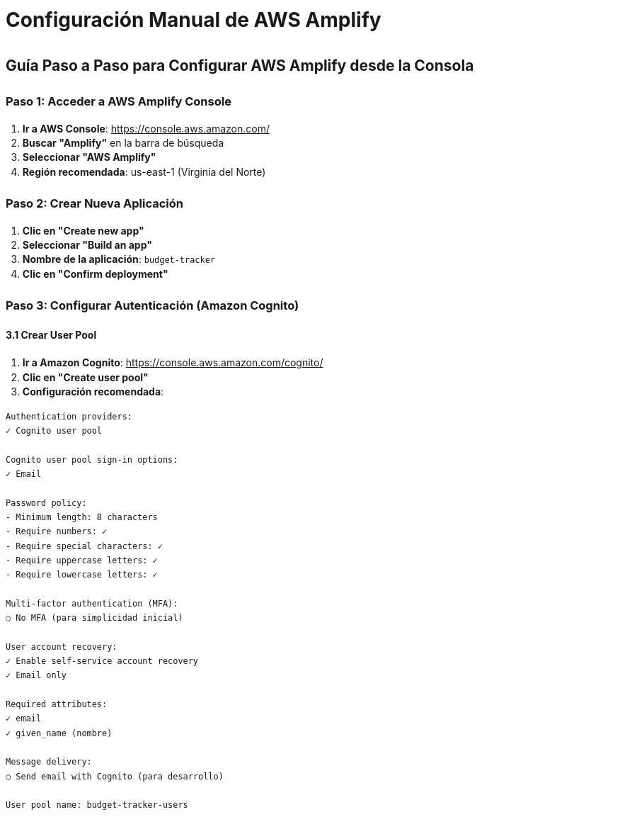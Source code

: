 # Configuración Manual de AWS Amplify

## Guía Paso a Paso para Configurar AWS Amplify desde la Consola

### Paso 1: Acceder a AWS Amplify Console

1. **Ir a AWS Console**: https://console.aws.amazon.com/
2. **Buscar "Amplify"** en la barra de búsqueda
3. **Seleccionar "AWS Amplify"**
4. **Región recomendada**: us-east-1 (Virginia del Norte)

### Paso 2: Crear Nueva Aplicación

1. **Clic en "Create new app"**
2. **Seleccionar "Build an app"**
3. **Nombre de la aplicación**: `budget-tracker`
4. **Clic en "Confirm deployment"**

### Paso 3: Configurar Autenticación (Amazon Cognito)

#### 3.1 Crear User Pool

1. **Ir a Amazon Cognito**: https://console.aws.amazon.com/cognito/
2. **Clic en "Create user pool"**
3. **Configuración recomendada**:

```
Authentication providers:
✓ Cognito user pool

Cognito user pool sign-in options:
✓ Email

Password policy:
- Minimum length: 8 characters
- Require numbers: ✓
- Require special characters: ✓
- Require uppercase letters: ✓
- Require lowercase letters: ✓

Multi-factor authentication (MFA):
○ No MFA (para simplicidad inicial)

User account recovery:
✓ Enable self-service account recovery
✓ Email only

Required attributes:
✓ email
✓ given_name (nombre)

Message delivery:
○ Send email with Cognito (para desarrollo)

User pool name: budget-tracker-users
```

